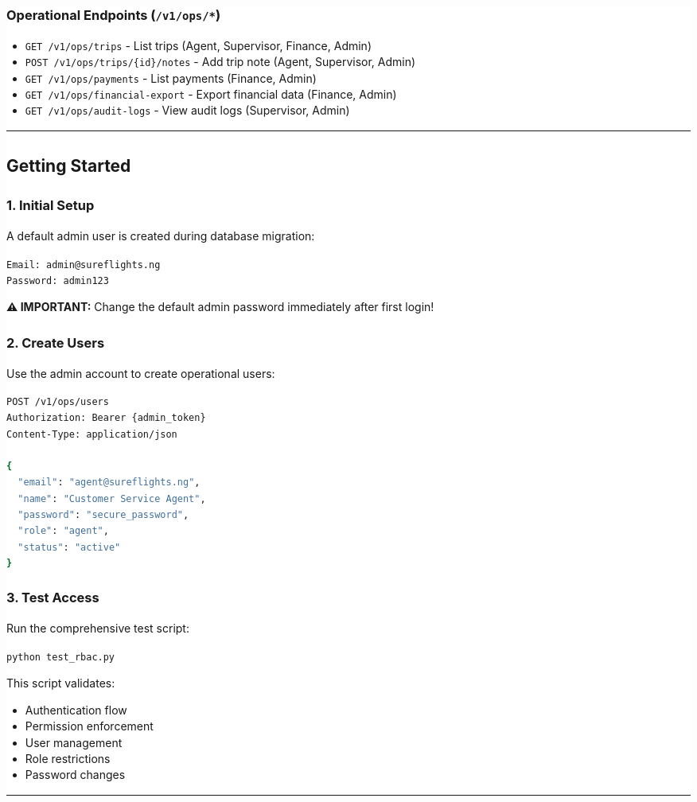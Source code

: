 ### Operational Endpoints (`/v1/ops/*`)
- `GET /v1/ops/trips` - List trips (Agent, Supervisor, Finance, Admin)
- `POST /v1/ops/trips/{id}/notes` - Add trip note (Agent, Supervisor, Admin)
- `GET /v1/ops/payments` - List payments (Finance, Admin)
- `GET /v1/ops/financial-export` - Export financial data (Finance, Admin)
- `GET /v1/ops/audit-logs` - View audit logs (Supervisor, Admin)

---

## Getting Started

### 1. Initial Setup
A default admin user is created during database migration:

```
Email: admin@sureflights.ng
Password: admin123
```

**⚠️ IMPORTANT:** Change the default admin password immediately after first login!

### 2. Create Users
Use the admin account to create operational users:

```bash
POST /v1/ops/users
Authorization: Bearer {admin_token}
Content-Type: application/json

{
  "email": "agent@sureflights.ng",
  "name": "Customer Service Agent",
  "password": "secure_password",
  "role": "agent",
  "status": "active"
}
```

### 3. Test Access
Run the comprehensive test script:

```bash
python test_rbac.py
```

This script validates:
- Authentication flow
- Permission enforcement
- User management
- Role restrictions
- Password changes

---
